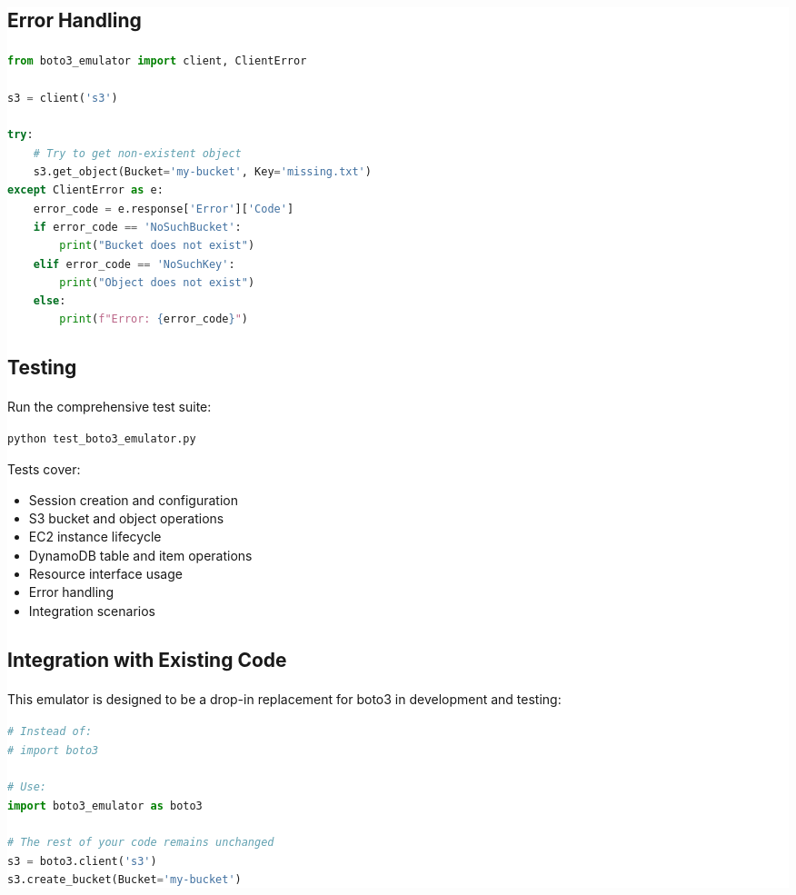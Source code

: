## Error Handling

```python
from boto3_emulator import client, ClientError

s3 = client('s3')

try:
    # Try to get non-existent object
    s3.get_object(Bucket='my-bucket', Key='missing.txt')
except ClientError as e:
    error_code = e.response['Error']['Code']
    if error_code == 'NoSuchBucket':
        print("Bucket does not exist")
    elif error_code == 'NoSuchKey':
        print("Object does not exist")
    else:
        print(f"Error: {error_code}")
```

## Testing

Run the comprehensive test suite:

```bash
python test_boto3_emulator.py
```

Tests cover:
- Session creation and configuration
- S3 bucket and object operations
- EC2 instance lifecycle
- DynamoDB table and item operations
- Resource interface usage
- Error handling
- Integration scenarios

## Integration with Existing Code

This emulator is designed to be a drop-in replacement for boto3 in development and testing:

```python
# Instead of:
# import boto3

# Use:
import boto3_emulator as boto3

# The rest of your code remains unchanged
s3 = boto3.client('s3')
s3.create_bucket(Bucket='my-bucket')
```

